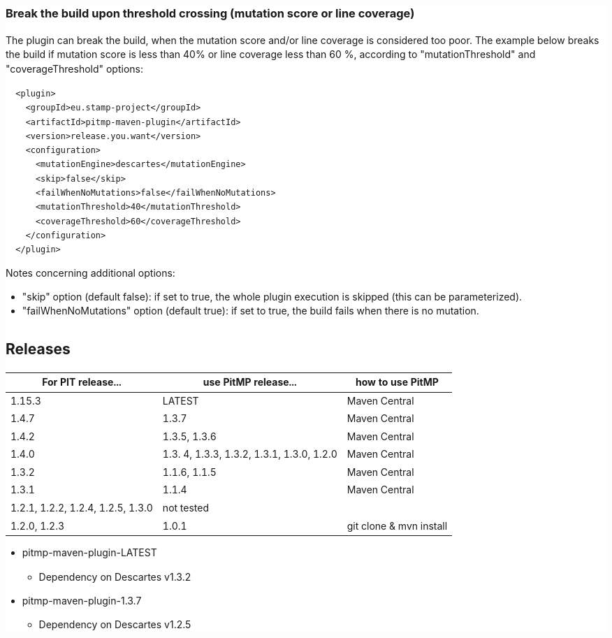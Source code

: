 ### Break the build upon threshold crossing (mutation score or line coverage)

The plugin can break the build, when the mutation score and/or line coverage is considered too poor.
The example below breaks the build if mutation score is less than 40% or line coverage less than 60 %, according to "mutationThreshold" and "coverageThreshold" options:

```
  <plugin>
    <groupId>eu.stamp-project</groupId>
    <artifactId>pitmp-maven-plugin</artifactId>
    <version>release.you.want</version>
    <configuration>
      <mutationEngine>descartes</mutationEngine>
      <skip>false</skip>
      <failWhenNoMutations>false</failWhenNoMutations>
      <mutationThreshold>40</mutationThreshold>
      <coverageThreshold>60</coverageThreshold>
    </configuration>
  </plugin>
```

Notes concerning additional options:
- "skip" option (default false): if set to true, the whole plugin execution is skipped (this can be parameterized).
- "failWhenNoMutations" option (default true): if set to true, the build fails when there is no mutation.


## Releases

| For PIT release...                  | use PitMP release...                      | how to use PitMP        |
|-------------------------------------|-------------------------------------------|-------------------------|
| 1.15.3                              | LATEST                                    | Maven Central           |
| 1.4.7                               | 1.3.7                                     | Maven Central           |
| 1.4.2                               | 1.3.5, 1.3.6                              | Maven Central           |
| 1.4.0                               | 1.3. 4, 1.3.3, 1.3.2, 1.3.1, 1.3.0, 1.2.0 | Maven Central           |
| 1.3.2                               | 1.1.6, 1.1.5                              | Maven Central           |
| 1.3.1                               | 1.1.4                                     | Maven Central           |
| 1.2.1, 1.2.2, 1.2.4, 1.2.5, 1.3.0   | not tested                                |                         |
| 1.2.0, 1.2.3                        | 1.0.1                                     | git clone & mvn install |

* pitmp-maven-plugin-LATEST
  - Dependency on Descartes v1.3.2

* pitmp-maven-plugin-1.3.7
  - Dependency on Descartes v1.2.5
